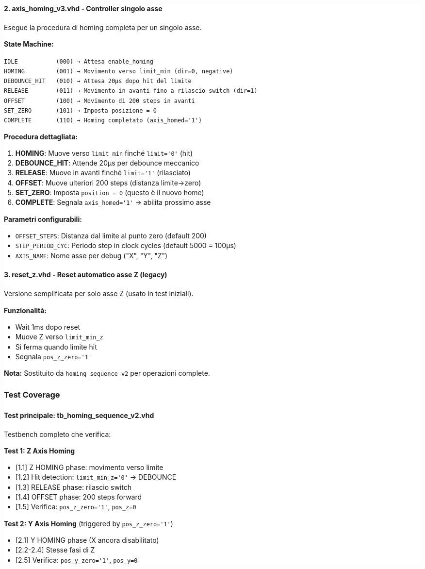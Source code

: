 #### 2. **axis_homing_v3.vhd** - Controller singolo asse
Esegue la procedura di homing completa per un singolo asse.

**State Machine:**
```
IDLE           (000) → Attesa enable_homing
HOMING         (001) → Movimento verso limit_min (dir=0, negative)
DEBOUNCE_HIT   (010) → Attesa 20µs dopo hit del limite
RELEASE        (011) → Movimento in avanti fino a rilascio switch (dir=1)
OFFSET         (100) → Movimento di 200 steps in avanti
SET_ZERO       (101) → Imposta posizione = 0
COMPLETE       (110) → Homing completato (axis_homed='1')
```

**Procedura dettagliata:**
1. **HOMING**: Muove verso `limit_min` finché `limit='0'` (hit)
2. **DEBOUNCE_HIT**: Attende 20µs per debounce meccanico
3. **RELEASE**: Muove in avanti finché `limit='1'` (rilasciato)
4. **OFFSET**: Muove ulteriori 200 steps (distanza limite→zero)
5. **SET_ZERO**: Imposta `position = 0` (questo è il nuovo home)
6. **COMPLETE**: Segnala `axis_homed='1'` → abilita prossimo asse

**Parametri configurabili:**
- `OFFSET_STEPS`: Distanza dal limite al punto zero (default 200)
- `STEP_PERIOD_CYC`: Periodo step in clock cycles (default 5000 = 100µs)
- `AXIS_NAME`: Nome asse per debug ("X", "Y", "Z")

#### 3. **reset_z.vhd** - Reset automatico asse Z (legacy)
Versione semplificata per solo asse Z (usato in test iniziali).

**Funzionalità:**
- Wait 1ms dopo reset
- Muove Z verso `limit_min_z`
- Si ferma quando limite hit
- Segnala `pos_z_zero='1'`

**Nota:** Sostituito da `homing_sequence_v2` per operazioni complete.

### Test Coverage

#### Test principale: **tb_homing_sequence_v2.vhd**
Testbench completo che verifica:

**Test 1: Z Axis Homing**
- [1.1] Z HOMING phase: movimento verso limite
- [1.2] Hit detection: `limit_min_z='0'` → DEBOUNCE
- [1.3] RELEASE phase: rilascio switch
- [1.4] OFFSET phase: 200 steps forward
- [1.5] Verifica: `pos_z_zero='1'`, `pos_z=0`

**Test 2: Y Axis Homing** (triggered by `pos_z_zero='1'`)
- [2.1] Y HOMING phase (X ancora disabilitato)
- [2.2-2.4] Stesse fasi di Z
- [2.5] Verifica: `pos_y_zero='1'`, `pos_y=0`
